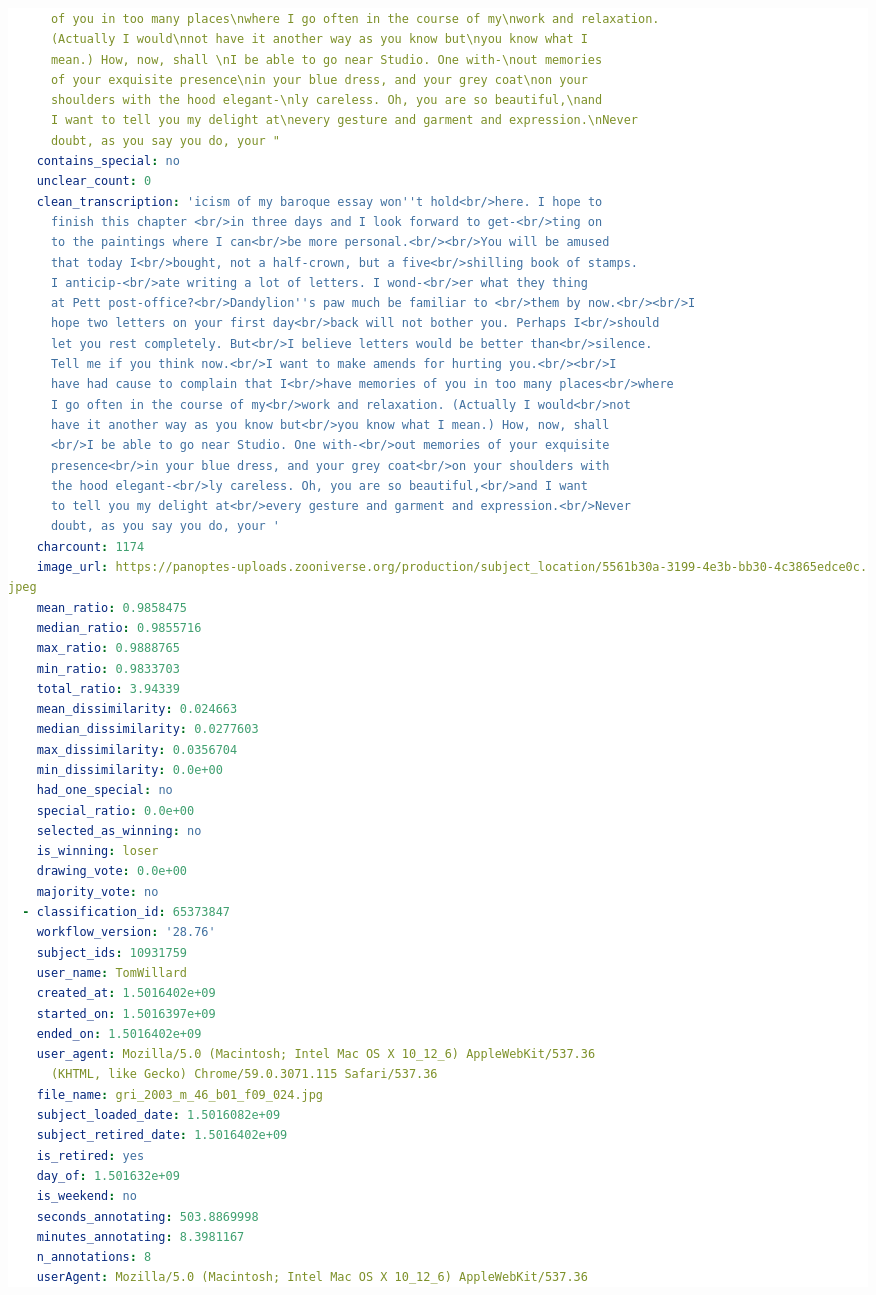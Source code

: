 ```yaml
      of you in too many places\nwhere I go often in the course of my\nwork and relaxation.
      (Actually I would\nnot have it another way as you know but\nyou know what I
      mean.) How, now, shall \nI be able to go near Studio. One with-\nout memories
      of your exquisite presence\nin your blue dress, and your grey coat\non your
      shoulders with the hood elegant-\nly careless. Oh, you are so beautiful,\nand
      I want to tell you my delight at\nevery gesture and garment and expression.\nNever
      doubt, as you say you do, your "
    contains_special: no
    unclear_count: 0
    clean_transcription: 'icism of my baroque essay won''t hold<br/>here. I hope to
      finish this chapter <br/>in three days and I look forward to get-<br/>ting on
      to the paintings where I can<br/>be more personal.<br/><br/>You will be amused
      that today I<br/>bought, not a half-crown, but a five<br/>shilling book of stamps.
      I anticip-<br/>ate writing a lot of letters. I wond-<br/>er what they thing
      at Pett post-office?<br/>Dandylion''s paw much be familiar to <br/>them by now.<br/><br/>I
      hope two letters on your first day<br/>back will not bother you. Perhaps I<br/>should
      let you rest completely. But<br/>I believe letters would be better than<br/>silence.
      Tell me if you think now.<br/>I want to make amends for hurting you.<br/><br/>I
      have had cause to complain that I<br/>have memories of you in too many places<br/>where
      I go often in the course of my<br/>work and relaxation. (Actually I would<br/>not
      have it another way as you know but<br/>you know what I mean.) How, now, shall
      <br/>I be able to go near Studio. One with-<br/>out memories of your exquisite
      presence<br/>in your blue dress, and your grey coat<br/>on your shoulders with
      the hood elegant-<br/>ly careless. Oh, you are so beautiful,<br/>and I want
      to tell you my delight at<br/>every gesture and garment and expression.<br/>Never
      doubt, as you say you do, your '
    charcount: 1174
    image_url: https://panoptes-uploads.zooniverse.org/production/subject_location/5561b30a-3199-4e3b-bb30-4c3865edce0c.jpeg
    mean_ratio: 0.9858475
    median_ratio: 0.9855716
    max_ratio: 0.9888765
    min_ratio: 0.9833703
    total_ratio: 3.94339
    mean_dissimilarity: 0.024663
    median_dissimilarity: 0.0277603
    max_dissimilarity: 0.0356704
    min_dissimilarity: 0.0e+00
    had_one_special: no
    special_ratio: 0.0e+00
    selected_as_winning: no
    is_winning: loser
    drawing_vote: 0.0e+00
    majority_vote: no
  - classification_id: 65373847
    workflow_version: '28.76'
    subject_ids: 10931759
    user_name: TomWillard
    created_at: 1.5016402e+09
    started_on: 1.5016397e+09
    ended_on: 1.5016402e+09
    user_agent: Mozilla/5.0 (Macintosh; Intel Mac OS X 10_12_6) AppleWebKit/537.36
      (KHTML, like Gecko) Chrome/59.0.3071.115 Safari/537.36
    file_name: gri_2003_m_46_b01_f09_024.jpg
    subject_loaded_date: 1.5016082e+09
    subject_retired_date: 1.5016402e+09
    is_retired: yes
    day_of: 1.501632e+09
    is_weekend: no
    seconds_annotating: 503.8869998
    minutes_annotating: 8.3981167
    n_annotations: 8
    userAgent: Mozilla/5.0 (Macintosh; Intel Mac OS X 10_12_6) AppleWebKit/537.36
```